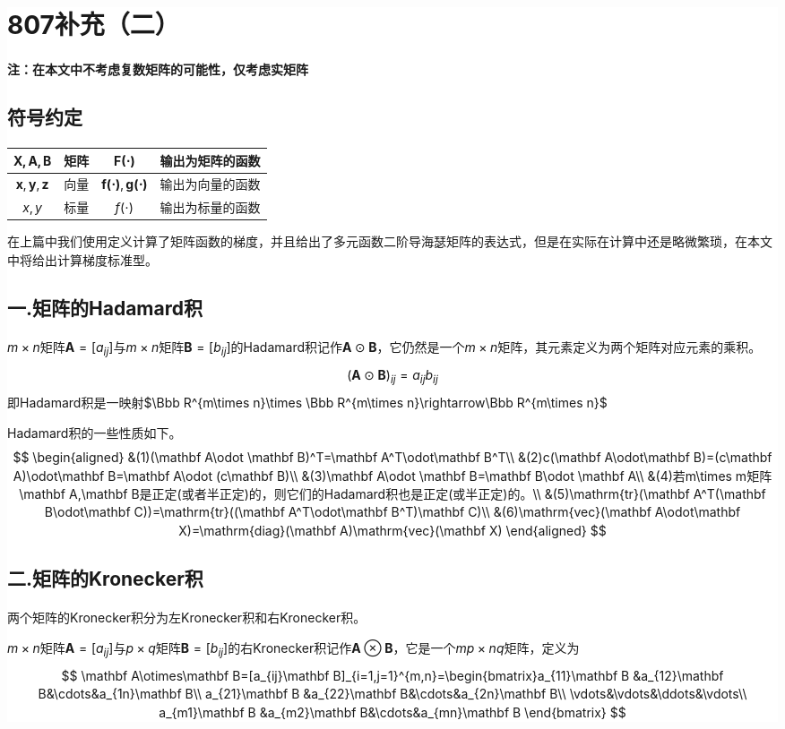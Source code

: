 ﻿# 807补充（二）

**注：在本文中不考虑复数矩阵的可能性，仅考虑实矩阵**

## 符号约定

| $\mathbf{X},\mathbf{A},\mathbf{B}$ | 矩阵 |          $\mathbf{F(\cdot)}$          | 输出为矩阵的函数 |
| :--------------------------------: | :--: | :-----------------------------------: | :--------------: |
| $\mathbf{x},\mathbf{y},\mathbf{z}$ | 向量 | $\mathbf{f(\cdot)},\mathbf{g(\cdot)}$ | 输出为向量的函数 |
|               $x,y$                | 标量 |             $f ( \cdot)$              | 输出为标量的函数 |

在上篇中我们使用定义计算了矩阵函数的梯度，并且给出了多元函数二阶导海瑟矩阵的表达式，但是在实际在计算中还是略微繁琐，在本文中将给出计算梯度标准型。

## 一.矩阵的Hadamard积



$m \times n$矩阵$\mathbf A=[a_{ij}]$与$m \times n$矩阵$\mathbf B=[b_{ij}]$的Hadamard积记作$\mathbf A\odot\mathbf B$，它仍然是一个$m\times n$矩阵，其元素定义为两个矩阵对应元素的乘积。
$$
(\mathbf A\odot\mathbf B)_{ij}=a_{ij}b_{ij}
$$
即Hadamard积是一映射$\Bbb R^{m\times n}\times \Bbb R^{m\times n}\rightarrow\Bbb R^{m\times n}$

Hadamard积的一些性质如下。
$$
\begin{aligned}
&(1)(\mathbf A\odot \mathbf B)^T=\mathbf A^T\odot\mathbf B^T\\
&(2)c(\mathbf A\odot\mathbf B)=(c\mathbf A)\odot\mathbf B=\mathbf A\odot (c\mathbf B)\\
&(3)\mathbf A\odot \mathbf B=\mathbf B\odot \mathbf A\\
&(4)若m\times m矩阵\mathbf A,\mathbf B是正定(或者半正定)的，则它们的Hadamard积也是正定(或半正定)的。\\
&(5)\mathrm{tr}(\mathbf A^T(\mathbf B\odot\mathbf C))=\mathrm{tr}((\mathbf A^T\odot\mathbf B^T)\mathbf C)\\
&(6)\mathrm{vec}(\mathbf A\odot\mathbf X)=\mathrm{diag}(\mathbf A)\mathrm{vec}(\mathbf X)
\end{aligned}
$$

## 二.矩阵的Kronecker积

两个矩阵的Kronecker积分为左Kronecker积和右Kronecker积。

$m \times n$矩阵$\mathbf A=[a_{ij}]$与$p \times q$矩阵$\mathbf B=[b_{ij}]$的右Kronecker积记作$\mathbf A\otimes\mathbf B$，它是一个$mp\times nq$矩阵，定义为
$$
\mathbf A\otimes\mathbf B=[a_{ij}\mathbf B]_{i=1,j=1}^{m,n}=\begin{bmatrix}a_{11}\mathbf B &a_{12}\mathbf B&\cdots&a_{1n}\mathbf B\\ 
a_{21}\mathbf B &a_{22}\mathbf B&\cdots&a_{2n}\mathbf B\\
\vdots&\vdots&\ddots&\vdots\\
a_{m1}\mathbf B &a_{m2}\mathbf B&\cdots&a_{mn}\mathbf B
\end{bmatrix}
$$
